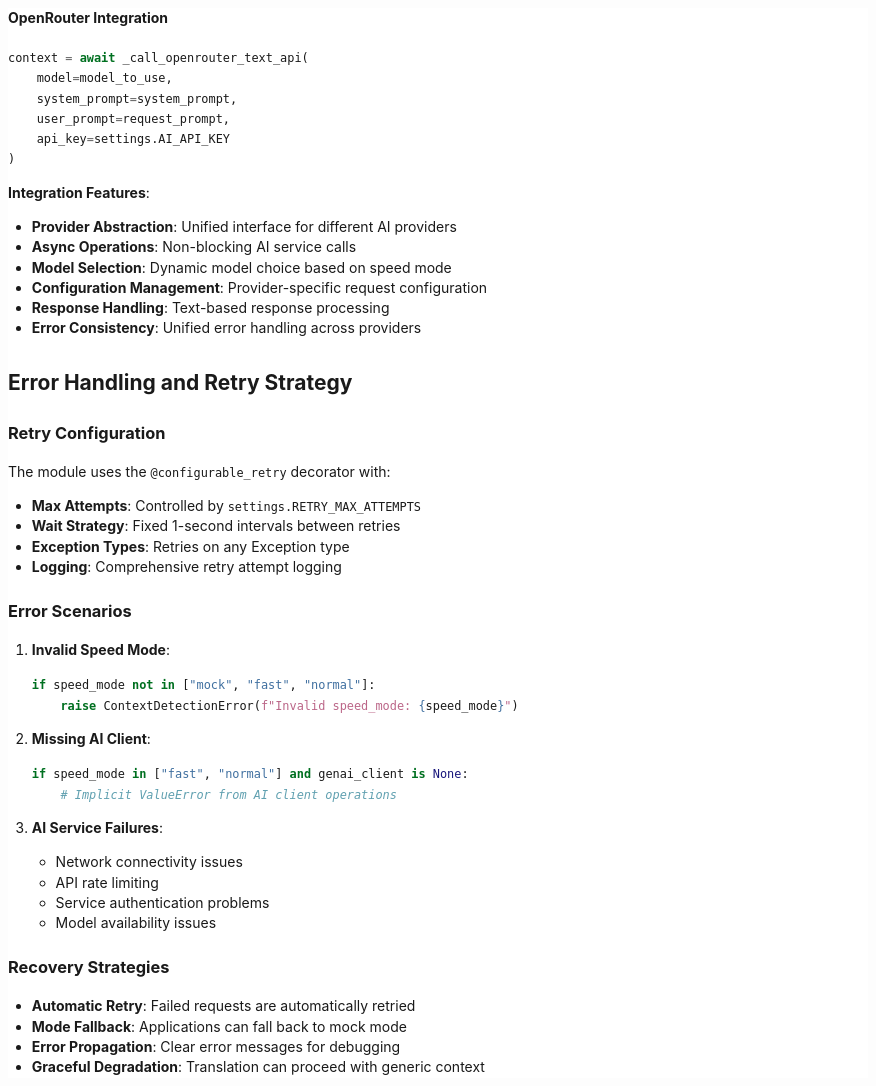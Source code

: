 #### OpenRouter Integration
```python
context = await _call_openrouter_text_api(
    model=model_to_use,
    system_prompt=system_prompt,
    user_prompt=request_prompt,
    api_key=settings.AI_API_KEY
)
```

**Integration Features**:
- **Provider Abstraction**: Unified interface for different AI providers
- **Async Operations**: Non-blocking AI service calls
- **Model Selection**: Dynamic model choice based on speed mode
- **Configuration Management**: Provider-specific request configuration
- **Response Handling**: Text-based response processing
- **Error Consistency**: Unified error handling across providers

## Error Handling and Retry Strategy

### Retry Configuration

The module uses the `@configurable_retry` decorator with:
- **Max Attempts**: Controlled by `settings.RETRY_MAX_ATTEMPTS`
- **Wait Strategy**: Fixed 1-second intervals between retries
- **Exception Types**: Retries on any Exception type
- **Logging**: Comprehensive retry attempt logging

### Error Scenarios

1. **Invalid Speed Mode**:
   ```python
   if speed_mode not in ["mock", "fast", "normal"]:
       raise ContextDetectionError(f"Invalid speed_mode: {speed_mode}")
   ```

2. **Missing AI Client**:
   ```python
   if speed_mode in ["fast", "normal"] and genai_client is None:
       # Implicit ValueError from AI client operations
   ```

3. **AI Service Failures**:
   - Network connectivity issues
   - API rate limiting
   - Service authentication problems
   - Model availability issues

### Recovery Strategies

- **Automatic Retry**: Failed requests are automatically retried
- **Mode Fallback**: Applications can fall back to mock mode
- **Error Propagation**: Clear error messages for debugging
- **Graceful Degradation**: Translation can proceed with generic context
